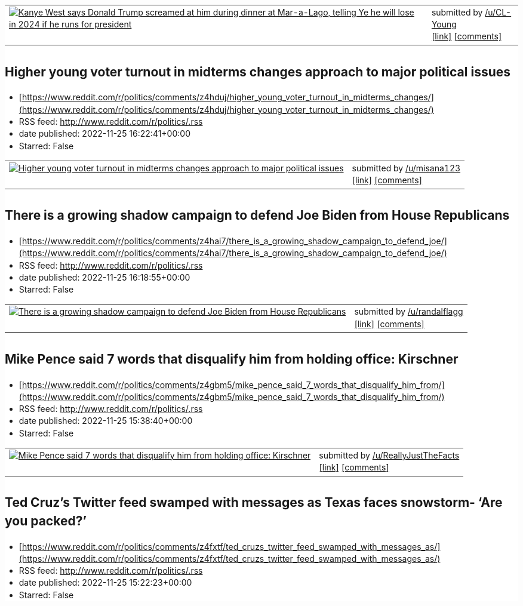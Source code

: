 <table> <tr><td> <a href="https://www.reddit.com/r/politics/comments/z4id4c/kanye_west_says_donald_trump_screamed_at_him/"> <img alt="Kanye West says Donald Trump screamed at him during dinner at Mar-a-Lago, telling Ye he will lose in 2024 if he runs for president" src="https://external-preview.redd.it/IFkQ-Lb-SlDmTQ81X7_l1zr9LBS1G9ddw1Foaan5td0.jpg?width=640&amp;crop=smart&amp;auto=webp&amp;s=0d4480445befbeb5e3fdd1b395b3300bcc1c8504" title="Kanye West says Donald Trump screamed at him during dinner at Mar-a-Lago, telling Ye he will lose in 2024 if he runs for president" /> </a> </td><td> &#32; submitted by &#32; <a href="https://www.reddit.com/user/CL-Young"> /u/CL-Young </a> <br /> <span><a href="https://www.businessinsider.com/kanye-west-says-trump-screamed-him-dinner-mar-a-lago-2022-11">[link]</a></span> &#32; <span><a href="https://www.reddit.com/r/politics/comments/z4id4c/kanye_west_says_donald_trump_screamed_at_him/">[comments]</a></span> </td></tr></table>

## Higher young voter turnout in midterms changes approach to major political issues
 - [https://www.reddit.com/r/politics/comments/z4hduj/higher_young_voter_turnout_in_midterms_changes/](https://www.reddit.com/r/politics/comments/z4hduj/higher_young_voter_turnout_in_midterms_changes/)
 - RSS feed: http://www.reddit.com/r/politics/.rss
 - date published: 2022-11-25 16:22:41+00:00
 - Starred: False

<table> <tr><td> <a href="https://www.reddit.com/r/politics/comments/z4hduj/higher_young_voter_turnout_in_midterms_changes/"> <img alt="Higher young voter turnout in midterms changes approach to major political issues" src="https://external-preview.redd.it/FjYTMj1VnHfFmum89H7RQn1WVWsZiKiBv5IifzQN4nU.jpg?width=640&amp;crop=smart&amp;auto=webp&amp;s=436446102dc305056592b09473e75ba5a6bc62e4" title="Higher young voter turnout in midterms changes approach to major political issues" /> </a> </td><td> &#32; submitted by &#32; <a href="https://www.reddit.com/user/misana123"> /u/misana123 </a> <br /> <span><a href="https://www.pbs.org/newshour/show/higher-young-voter-turnout-in-midterms-changes-approach-to-major-political-issues">[link]</a></span> &#32; <span><a href="https://www.reddit.com/r/politics/comments/z4hduj/higher_young_voter_turnout_in_midterms_changes/">[comments]</a></span> </td></tr></table>

## There is a growing shadow campaign to defend Joe Biden from House Republicans
 - [https://www.reddit.com/r/politics/comments/z4hai7/there_is_a_growing_shadow_campaign_to_defend_joe/](https://www.reddit.com/r/politics/comments/z4hai7/there_is_a_growing_shadow_campaign_to_defend_joe/)
 - RSS feed: http://www.reddit.com/r/politics/.rss
 - date published: 2022-11-25 16:18:55+00:00
 - Starred: False

<table> <tr><td> <a href="https://www.reddit.com/r/politics/comments/z4hai7/there_is_a_growing_shadow_campaign_to_defend_joe/"> <img alt="There is a growing shadow campaign to defend Joe Biden from House Republicans" src="https://external-preview.redd.it/snvAgp7jzsYVAnNwAfIYG1cNVaoiRJJNaZPHx29U_gQ.jpg?width=640&amp;crop=smart&amp;auto=webp&amp;s=3a02a4fd9a09dbc6de42d3181c60fe282deae3e9" title="There is a growing shadow campaign to defend Joe Biden from House Republicans" /> </a> </td><td> &#32; submitted by &#32; <a href="https://www.reddit.com/user/randalflagg"> /u/randalflagg </a> <br /> <span><a href="https://www.nbcnews.com/politics/growing-shadow-campaign-defend-joe-biden-house-republicans-rcna58263">[link]</a></span> &#32; <span><a href="https://www.reddit.com/r/politics/comments/z4hai7/there_is_a_growing_shadow_campaign_to_defend_joe/">[comments]</a></span> </td></tr></table>

## Mike Pence said 7 words that disqualify him from holding office: Kirschner
 - [https://www.reddit.com/r/politics/comments/z4gbm5/mike_pence_said_7_words_that_disqualify_him_from/](https://www.reddit.com/r/politics/comments/z4gbm5/mike_pence_said_7_words_that_disqualify_him_from/)
 - RSS feed: http://www.reddit.com/r/politics/.rss
 - date published: 2022-11-25 15:38:40+00:00
 - Starred: False

<table> <tr><td> <a href="https://www.reddit.com/r/politics/comments/z4gbm5/mike_pence_said_7_words_that_disqualify_him_from/"> <img alt="Mike Pence said 7 words that disqualify him from holding office: Kirschner" src="https://external-preview.redd.it/mK0sQ0qROqIvBm-h7JrW_H2M08M-bIb4FFpZXNwjkBo.jpg?width=640&amp;crop=smart&amp;auto=webp&amp;s=7b295db5249ecc0d28912c12e3a9f178f017a7ea" title="Mike Pence said 7 words that disqualify him from holding office: Kirschner" /> </a> </td><td> &#32; submitted by &#32; <a href="https://www.reddit.com/user/ReallyJustTheFacts"> /u/ReallyJustTheFacts </a> <br /> <span><a href="https://www.newsweek.com/mike-pence-glenn-kirschner-seven-words-testimony-president-office-1762217">[link]</a></span> &#32; <span><a href="https://www.reddit.com/r/politics/comments/z4gbm5/mike_pence_said_7_words_that_disqualify_him_from/">[comments]</a></span> </td></tr></table>

## Ted Cruz’s Twitter feed swamped with messages as Texas faces snowstorm- ‘Are you packed?’
 - [https://www.reddit.com/r/politics/comments/z4fxtf/ted_cruzs_twitter_feed_swamped_with_messages_as/](https://www.reddit.com/r/politics/comments/z4fxtf/ted_cruzs_twitter_feed_swamped_with_messages_as/)
 - RSS feed: http://www.reddit.com/r/politics/.rss
 - date published: 2022-11-25 15:22:23+00:00
 - Starred: False
